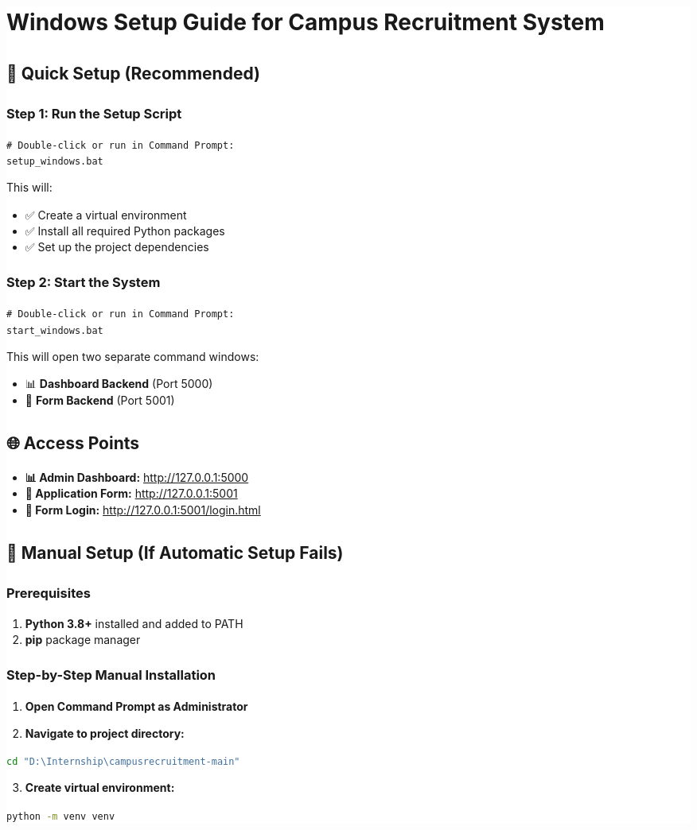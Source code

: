 # Windows Setup Guide for Campus Recruitment System

## 🚀 Quick Setup (Recommended)

### Step 1: Run the Setup Script
```batch
# Double-click or run in Command Prompt:
setup_windows.bat
```

This will:
- ✅ Create a virtual environment
- ✅ Install all required Python packages
- ✅ Set up the project dependencies

### Step 2: Start the System
```batch
# Double-click or run in Command Prompt:
start_windows.bat
```

This will open two separate command windows:
- 📊 **Dashboard Backend** (Port 5000)
- 📝 **Form Backend** (Port 5001)

## 🌐 Access Points

- **📊 Admin Dashboard:** http://127.0.0.1:5000
- **📝 Application Form:** http://127.0.0.1:5001
- **🔐 Form Login:** http://127.0.0.1:5001/login.html

## 🔧 Manual Setup (If Automatic Setup Fails)

### Prerequisites
1. **Python 3.8+** installed and added to PATH
2. **pip** package manager

### Step-by-Step Manual Installation

1. **Open Command Prompt as Administrator**

2. **Navigate to project directory:**
```cmd
cd "D:\Internship\campusrecruitment-main"
```

3. **Create virtual environment:**
```cmd
python -m venv venv
```
